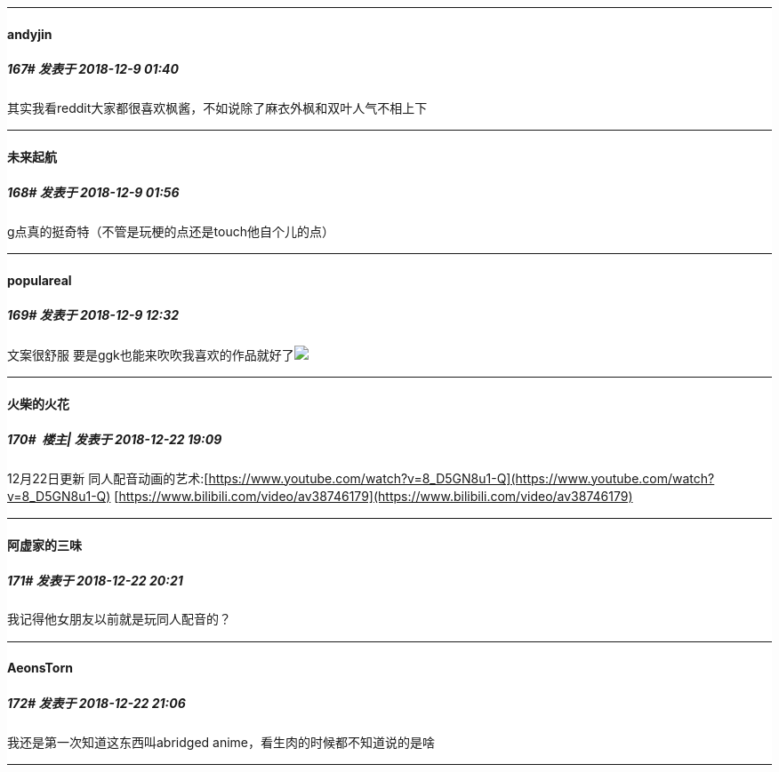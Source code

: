 
-----

####  andyjin  
##### 167#       发表于 2018-12-9 01:40


其实我看reddit大家都很喜欢枫酱，不如说除了麻衣外枫和双叶人气不相上下


-----

####  未来起航  
##### 168#       发表于 2018-12-9 01:56


g点真的挺奇特（不管是玩梗的点还是touch他自个儿的点）


-----

####  populareal  
##### 169#       发表于 2018-12-9 12:32


文案很舒服
要是ggk也能来吹吹我喜欢的作品就好了<img src="https://static.saraba1st.com/image/smiley/face2017/018.png" referrerpolicy="no-referrer">


-----

####  火柴的火花  
##### 170#         楼主| 发表于 2018-12-22 19:09


12月22日更新 同人配音动画的艺术:[https://www.youtube.com/watch?v=8_D5GN8u1-Q](https://www.youtube.com/watch?v=8_D5GN8u1-Q)
[https://www.bilibili.com/video/av38746179](https://www.bilibili.com/video/av38746179)


-----

####  阿虚家的三味  
##### 171#       发表于 2018-12-22 20:21


我记得他女朋友以前就是玩同人配音的？


-----

####  AeonsTorn  
##### 172#       发表于 2018-12-22 21:06


我还是第一次知道这东西叫abridged anime，看生肉的时候都不知道说的是啥


-----
